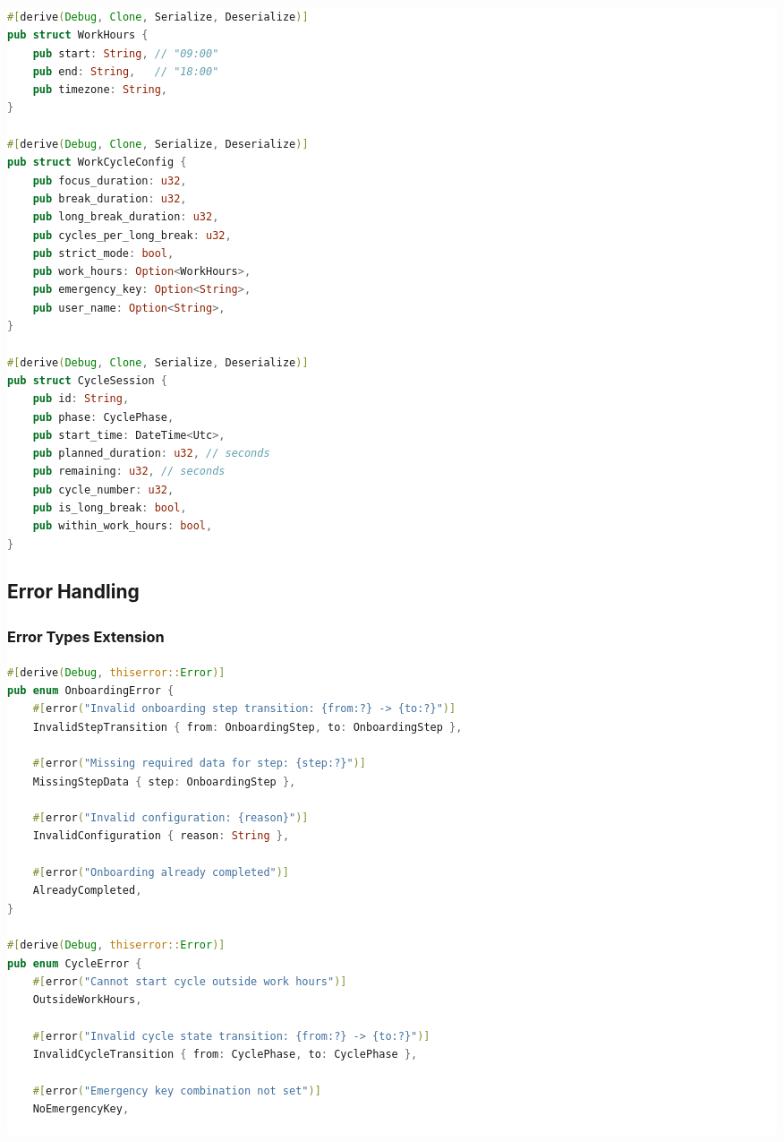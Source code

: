 ```rust
#[derive(Debug, Clone, Serialize, Deserialize)]
pub struct WorkHours {
    pub start: String, // "09:00"
    pub end: String,   // "18:00"
    pub timezone: String,
}

#[derive(Debug, Clone, Serialize, Deserialize)]
pub struct WorkCycleConfig {
    pub focus_duration: u32,
    pub break_duration: u32,
    pub long_break_duration: u32,
    pub cycles_per_long_break: u32,
    pub strict_mode: bool,
    pub work_hours: Option<WorkHours>,
    pub emergency_key: Option<String>,
    pub user_name: Option<String>,
}

#[derive(Debug, Clone, Serialize, Deserialize)]
pub struct CycleSession {
    pub id: String,
    pub phase: CyclePhase,
    pub start_time: DateTime<Utc>,
    pub planned_duration: u32, // seconds
    pub remaining: u32, // seconds
    pub cycle_number: u32,
    pub is_long_break: bool,
    pub within_work_hours: bool,
}
```

## Error Handling

### Error Types Extension

```rust
#[derive(Debug, thiserror::Error)]
pub enum OnboardingError {
    #[error("Invalid onboarding step transition: {from:?} -> {to:?}")]
    InvalidStepTransition { from: OnboardingStep, to: OnboardingStep },
    
    #[error("Missing required data for step: {step:?}")]
    MissingStepData { step: OnboardingStep },
    
    #[error("Invalid configuration: {reason}")]
    InvalidConfiguration { reason: String },
    
    #[error("Onboarding already completed")]
    AlreadyCompleted,
}

#[derive(Debug, thiserror::Error)]
pub enum CycleError {
    #[error("Cannot start cycle outside work hours")]
    OutsideWorkHours,
    
    #[error("Invalid cycle state transition: {from:?} -> {to:?}")]
    InvalidCycleTransition { from: CyclePhase, to: CyclePhase },
    
    #[error("Emergency key combination not set")]
    NoEmergencyKey,
    
```